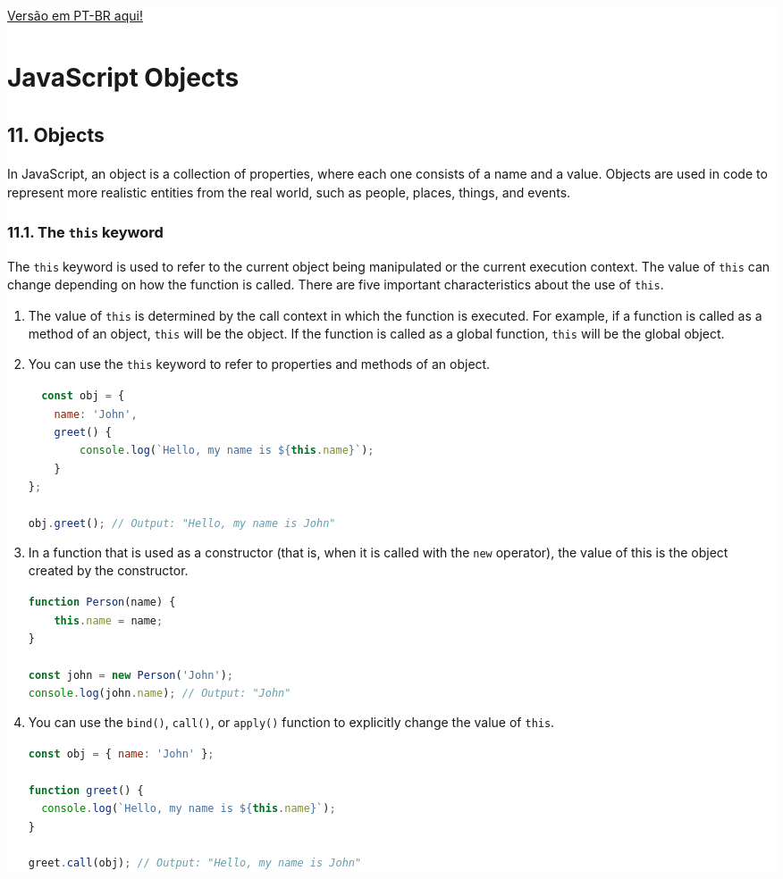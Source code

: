 [Versão em PT-BR aqui!](/pt-br/js/textos/05-objetosJs.md)  

# JavaScript Objects  

## 11. Objects
In JavaScript, an object is a collection of properties, where each one consists of a name and a value. Objects are used in code to represent more realistic entities from the real world, such as people, places, things, and events.  

### 11.1. The `this` keyword
The `this` keyword is used to refer to the current object being manipulated or the current execution context. The value of `this` can change depending on how the function is called.
There are five important characteristics about the use of `this`.

 1. The value of `this` is determined by the call context in which the function is executed. For example, if a function is called as a method of an object, `this` will be the object. If the function is called as a global function, `this` will be the global object.

 2. You can use the `this` keyword to refer to properties and methods of an object.  
    ```javascript
      const obj = {
        name: 'John',
        greet() {
            console.log(`Hello, my name is ${this.name}`);
        }
    };

    obj.greet(); // Output: "Hello, my name is John"
    ```  

 3. In a function that is used as a constructor (that is, when it is called with the `new` operator), the value of this is the object created by the constructor.  
    ```javascript
    function Person(name) {
        this.name = name;
    }

    const john = new Person('John');
    console.log(john.name); // Output: "John"
    ```  

 4. You can use the `bind()`, `call()`, or `apply()` function to explicitly change the value of `this`.  

    ```javascript
    const obj = { name: 'John' };

    function greet() {
      console.log(`Hello, my name is ${this.name}`);
    }

    greet.call(obj); // Output: "Hello, my name is John"
    ```  
